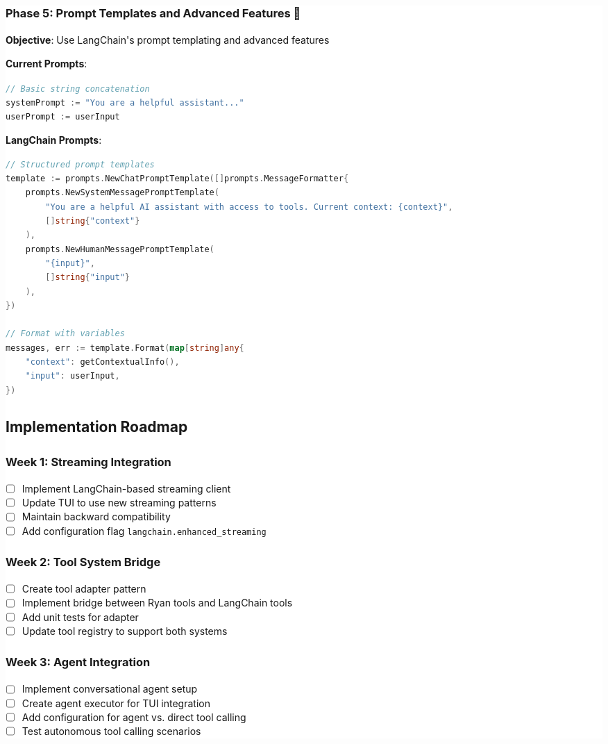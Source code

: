 ### Phase 5: Prompt Templates and Advanced Features 📝

**Objective**: Use LangChain's prompt templating and advanced features

**Current Prompts**:
```go
// Basic string concatenation
systemPrompt := "You are a helpful assistant..."
userPrompt := userInput
```

**LangChain Prompts**:
```go
// Structured prompt templates
template := prompts.NewChatPromptTemplate([]prompts.MessageFormatter{
    prompts.NewSystemMessagePromptTemplate(
        "You are a helpful AI assistant with access to tools. Current context: {context}",
        []string{"context"}
    ),
    prompts.NewHumanMessagePromptTemplate(
        "{input}",
        []string{"input"}
    ),
})

// Format with variables
messages, err := template.Format(map[string]any{
    "context": getContextualInfo(),
    "input": userInput,
})
```

## Implementation Roadmap

### Week 1: Streaming Integration
- [ ] Implement LangChain-based streaming client
- [ ] Update TUI to use new streaming patterns
- [ ] Maintain backward compatibility
- [ ] Add configuration flag `langchain.enhanced_streaming`

### Week 2: Tool System Bridge
- [ ] Create tool adapter pattern
- [ ] Implement bridge between Ryan tools and LangChain tools
- [ ] Add unit tests for adapter
- [ ] Update tool registry to support both systems

### Week 3: Agent Integration
- [ ] Implement conversational agent setup
- [ ] Create agent executor for TUI integration
- [ ] Add configuration for agent vs. direct tool calling
- [ ] Test autonomous tool calling scenarios
